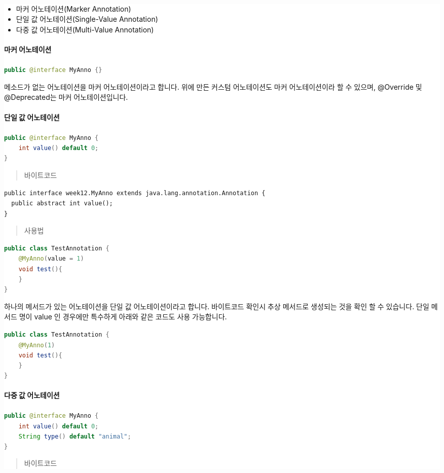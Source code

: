 - 마커 어노테이션(Marker Annotation)
- 단일 값 어노테이션(Single-Value Annotation)
- 다중 값 어노테이션(Multi-Value Annotation)

#### 마커 어노테이션

```java
public @interface MyAnno {}
```
메소드가 없는 어노테이션을 마커 어노테이션이라고 합니다.
위에 만든 커스텀 어노테이션도 마커 어노테이션이라 할 수 있으며, @Override 및 @Deprecated는 마커 어노테이션입니다.

#### 단일 값 어노테이션
```java
public @interface MyAnno {
    int value() default 0;
}
```

> 바이트코드

```
public interface week12.MyAnno extends java.lang.annotation.Annotation {
  public abstract int value();
}
```

> 사용법

```java
public class TestAnnotation {
    @MyAnno(value = 1)
    void test(){
    }
}
```

하나의 메서드가 있는 어노테이션을 단일 값 어노테이션이라고 합니다. 바이트코드 확인시 추상 메서드로 생성되는 것을 확인 할 수 있습니다.
단일 메서드 명이 value 인 경우에만 특수하게 아래와 같은 코드도 사용 가능합니다.

```java
public class TestAnnotation {
    @MyAnno(1)
    void test(){
    }
}
```

#### 다중 값 어노테이션

```java
public @interface MyAnno {
    int value() default 0;
    String type() default "animal";
}
```

> 바이트코드
